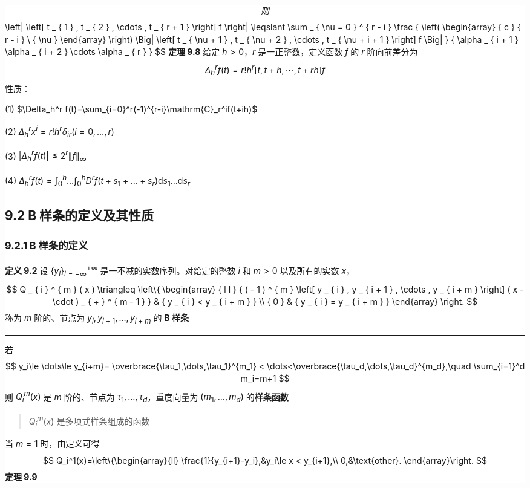 $$
则
$$
\left| \left[ t _ { 1 } , t _ { 2 } , \cdots , t _ { r + 1 } \right] f \right| \leqslant \sum _ { \nu = 0 } ^ { r - i } \frac { \left( \begin{array} { c } { r - i } \\ { \nu } \end{array} \right) \Big| \left[ t _ { \nu + 1 } , t _ { \nu + 2 } , \cdots , t _ { \nu + i + 1 } \right] f \Big| } { \alpha _ { i + 1 } \alpha _ { i + 2 } \cdots \alpha _ { r } }
$$
**定理 9.8** 给定 $h>0$，$r$ 是一正整数，定义函数 $f$ 的 $r$ 阶向前差分为
$$
\Delta_h^rf(t)=r!h^r[t,t+h,\dotsm,t+rh]f
$$
性质：

(1) $\Delta_h^r f(t)=\sum_{i=0}^r(-1)^{r-i}\mathrm{C}_r^if(t+ih)$ 

(2) $\Delta_h^rx^i=r!h^r\delta_{ir}(i=0,\dots,r)$ 

(3) $|\Delta_h^rf(t)|\le 2^r\|f\|_\infty$ 

(4) $\Delta_h^rf(t)=\int_0^h\dots\int_0^h D^rf(t+s_1+\dots+s_r)\mathrm{d}s_1\dots\mathrm{d}s_r$ 

## 9.2 B 样条的定义及其性质

### 9.2.1 B 样条的定义

**定义 9.2** 设 $\{y_i\}_{i=-\infty}^{+\infty}$ 是一不减的实数序列。对给定的整数 $i$ 和 $m>0$ 以及所有的实数 $x$，
$$
Q _ { i } ^ { m } ( x ) \triangleq \left\{ \begin{array} { l l } { ( - 1 ) ^ { m } \left[ y _ { i } , y _ { i + 1 } , \cdots , y _ { i + m } \right] ( x - \cdot ) _ { + } ^ { m - 1 } } & { y _ { i } < y _ { i + m } } \\ { 0 } & { y _ { i } = y _ { i + m } } \end{array} \right.
$$
称为 $m$ 阶的、节点为 $y_i,y_{i+1},\dots,y_{i+m}$ 的 **B 样条** 

---

若
$$
y_i\le \dots\le y_{i+m}=
\overbrace{\tau_1,\dots,\tau_1}^{m_1} 
< \dots<\overbrace{\tau_d,\dots,\tau_d}^{m_d},\quad \sum_{i=1}^d m_i=m+1
$$
则 $Q_i^m(x)$ 是 $m$ 阶的、节点为 $\tau_1,\dots,\tau_d$，重度向量为 $(m_1,\dots,m_d)$ 的**样条函数** 

> $Q_i^m(x)$ 是多项式样条组成的函数

当 $m=1$ 时，由定义可得
$$
Q_i^1(x)=\left\{\begin{array}{ll}
\frac{1}{y_{i+1}-y_i},&y_i\le x < y_{i+1},\\
0,&\text{other}.
\end{array}\right.
$$
**定理 9.9** 
